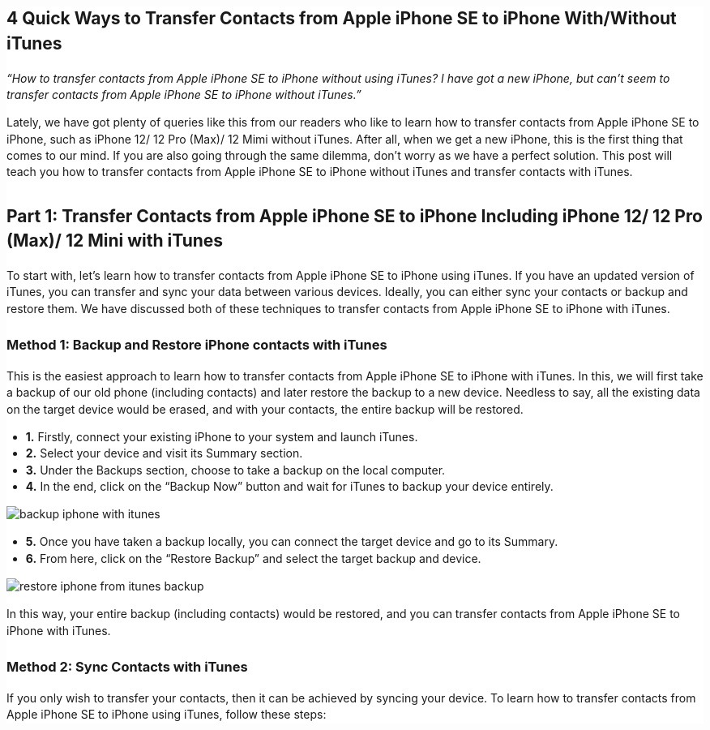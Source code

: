 

## 4 Quick Ways to Transfer Contacts from Apple iPhone SE to iPhone With/Without iTunes

_“How to transfer contacts from Apple iPhone SE to iPhone without using iTunes? I have got a new iPhone, but can’t seem to transfer contacts from Apple iPhone SE to iPhone without iTunes.”_

Lately, we have got plenty of queries like this from our readers who like to learn how to transfer contacts from Apple iPhone SE to iPhone, such as iPhone 12/ 12 Pro (Max)/ 12 Mimi without iTunes. After all, when we get a new iPhone, this is the first thing that comes to our mind. If you are also going through the same dilemma, don’t worry as we have a perfect solution. This post will teach you how to transfer contacts from Apple iPhone SE to iPhone without iTunes and transfer contacts with iTunes.

## Part 1: Transfer Contacts from Apple iPhone SE to iPhone Including iPhone 12/ 12 Pro (Max)/ 12 Mini with iTunes

To start with, let’s learn how to transfer contacts from Apple iPhone SE to iPhone using iTunes. If you have an updated version of iTunes, you can transfer and sync your data between various devices. Ideally, you can either sync your contacts or backup and restore them. We have discussed both of these techniques to transfer contacts from Apple iPhone SE to iPhone with iTunes.

### Method 1: Backup and Restore iPhone contacts with iTunes

This is the easiest approach to learn how to transfer contacts from Apple iPhone SE to iPhone with iTunes. In this, we will first take a backup of our old phone (including contacts) and later restore the backup to a new device. Needless to say, all the existing data on the target device would be erased, and with your contacts, the entire backup will be restored.

- **1.** Firstly, connect your existing iPhone to your system and launch iTunes.
- **2.** Select your device and visit its Summary section.
- **3.** Under the Backups section, choose to take a backup on the local computer.
- **4.** In the end, click on the “Backup Now” button and wait for iTunes to backup your device entirely.

![backup iphone with itunes](https://images.wondershare.com/drfone/article/2018/01/15150777847838.jpg)

- **5.** Once you have taken a backup locally, you can connect the target device and go to its Summary.
- **6.** From here, click on the “Restore Backup” and select the target backup and device.

![restore iphone from itunes backup](https://images.wondershare.com/drfone/article/2018/01/15150778078724.jpg)

In this way, your entire backup (including contacts) would be restored, and you can transfer contacts from Apple iPhone SE to iPhone with iTunes.

### Method 2: Sync Contacts with iTunes

If you only wish to transfer your contacts, then it can be achieved by syncing your device. To learn how to transfer contacts from Apple iPhone SE to iPhone using iTunes, follow these steps:

